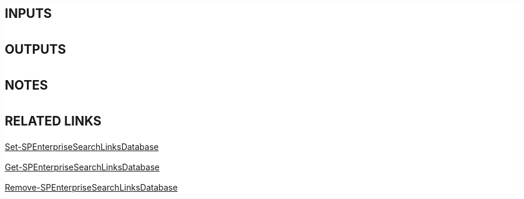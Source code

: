 ## INPUTS

## OUTPUTS

## NOTES

## RELATED LINKS

[Set-SPEnterpriseSearchLinksDatabase](Set-SPEnterpriseSearchLinksDatabase.md)

[Get-SPEnterpriseSearchLinksDatabase](Get-SPEnterpriseSearchLinksDatabase.md)

[Remove-SPEnterpriseSearchLinksDatabase](Remove-SPEnterpriseSearchLinksDatabase.md)
